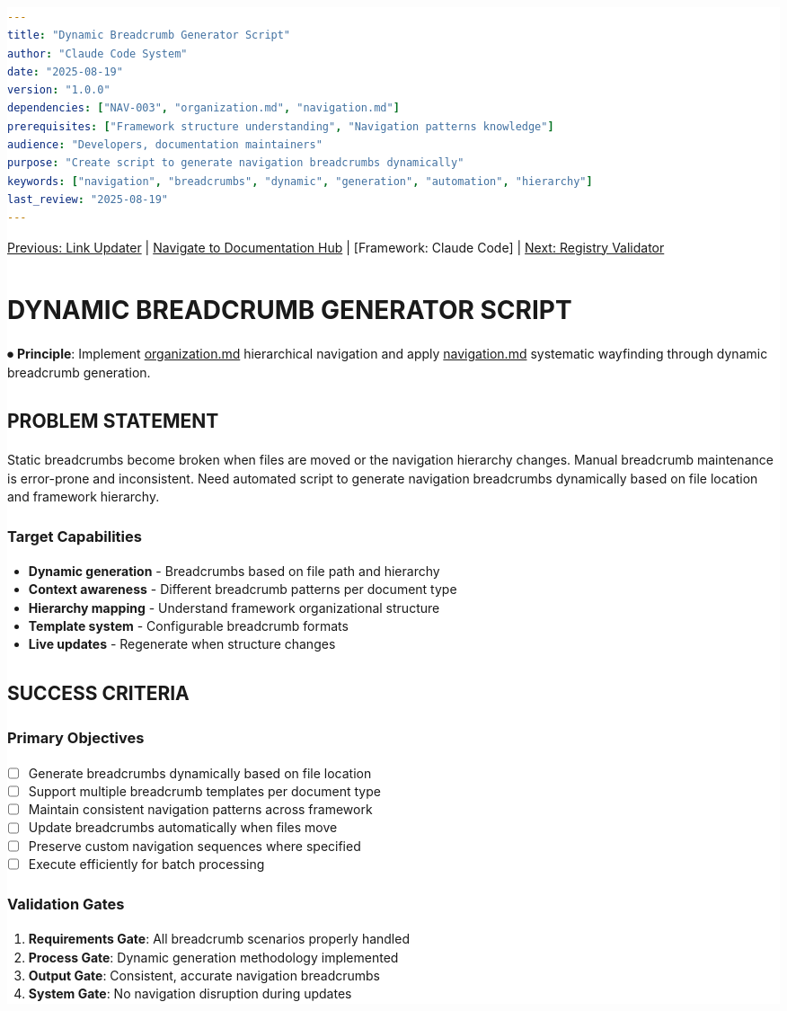 ```yaml
---
title: "Dynamic Breadcrumb Generator Script"
author: "Claude Code System"
date: "2025-08-19"
version: "1.0.0"
dependencies: ["NAV-003", "organization.md", "navigation.md"]
prerequisites: ["Framework structure understanding", "Navigation patterns knowledge"]
audience: "Developers, documentation maintainers"
purpose: "Create script to generate navigation breadcrumbs dynamically"
keywords: ["navigation", "breadcrumbs", "dynamic", "generation", "automation", "hierarchy"]
last_review: "2025-08-19"
---
```


[Previous: Link Updater](nav-003-link-updater-script.md) | [Navigate to Documentation Hub](../../docs/index.md) | [Framework: Claude Code] | [Next: Registry Validator](nav-005-registry-validator-script.md)

# DYNAMIC BREADCRUMB GENERATOR SCRIPT

⏺ **Principle**: Implement [organization.md](../../docs/principles/organization.md) hierarchical navigation and apply [navigation.md](../../docs/principles/navigation.md) systematic wayfinding through dynamic breadcrumb generation.

## PROBLEM STATEMENT

Static breadcrumbs become broken when files are moved or the navigation hierarchy changes. Manual breadcrumb maintenance is error-prone and inconsistent. Need automated script to generate navigation breadcrumbs dynamically based on file location and framework hierarchy.

### Target Capabilities
- **Dynamic generation** - Breadcrumbs based on file path and hierarchy
- **Context awareness** - Different breadcrumb patterns per document type
- **Hierarchy mapping** - Understand framework organizational structure
- **Template system** - Configurable breadcrumb formats
- **Live updates** - Regenerate when structure changes

## SUCCESS CRITERIA

### Primary Objectives
- [ ] Generate breadcrumbs dynamically based on file location
- [ ] Support multiple breadcrumb templates per document type
- [ ] Maintain consistent navigation patterns across framework
- [ ] Update breadcrumbs automatically when files move
- [ ] Preserve custom navigation sequences where specified
- [ ] Execute efficiently for batch processing

### Validation Gates
1. **Requirements Gate**: All breadcrumb scenarios properly handled
2. **Process Gate**: Dynamic generation methodology implemented
3. **Output Gate**: Consistent, accurate navigation breadcrumbs
4. **System Gate**: No navigation disruption during updates
